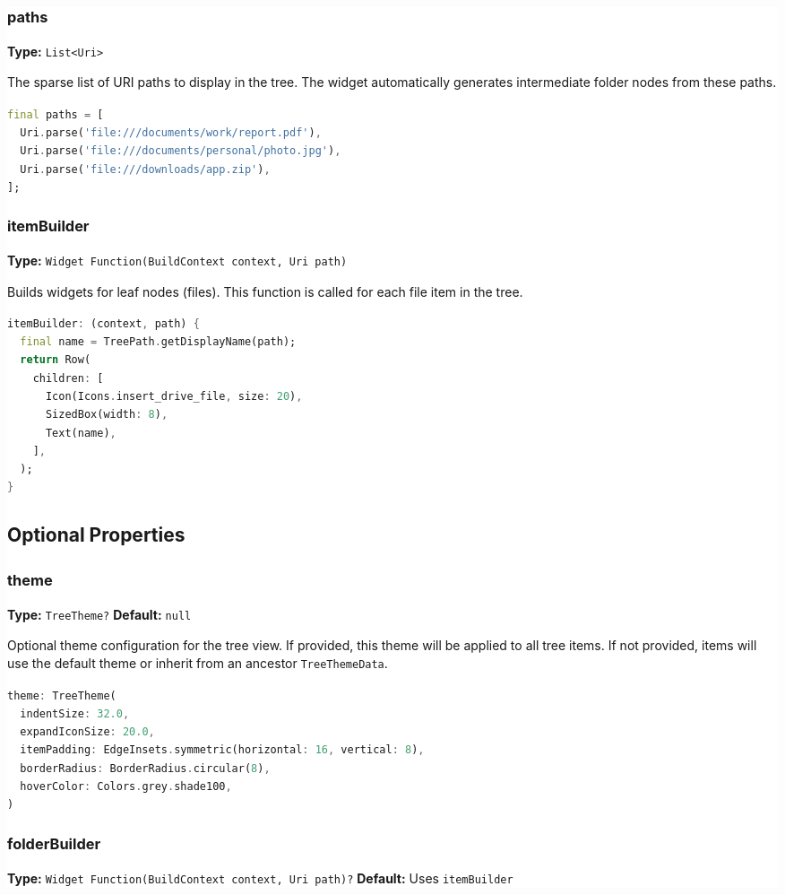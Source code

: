### paths
**Type:** `List<Uri>`

The sparse list of URI paths to display in the tree. The widget automatically generates intermediate folder nodes from these paths.

```dart
final paths = [
  Uri.parse('file:///documents/work/report.pdf'),
  Uri.parse('file:///documents/personal/photo.jpg'),
  Uri.parse('file:///downloads/app.zip'),
];
```

### itemBuilder
**Type:** `Widget Function(BuildContext context, Uri path)`

Builds widgets for leaf nodes (files). This function is called for each file item in the tree.

```dart
itemBuilder: (context, path) {
  final name = TreePath.getDisplayName(path);
  return Row(
    children: [
      Icon(Icons.insert_drive_file, size: 20),
      SizedBox(width: 8),
      Text(name),
    ],
  );
}
```

## Optional Properties

### theme
**Type:** `TreeTheme?`
**Default:** `null`

Optional theme configuration for the tree view. If provided, this theme will be applied to all tree items. If not provided, items will use the default theme or inherit from an ancestor `TreeThemeData`.

```dart
theme: TreeTheme(
  indentSize: 32.0,
  expandIconSize: 20.0,
  itemPadding: EdgeInsets.symmetric(horizontal: 16, vertical: 8),
  borderRadius: BorderRadius.circular(8),
  hoverColor: Colors.grey.shade100,
)
```

### folderBuilder
**Type:** `Widget Function(BuildContext context, Uri path)?`
**Default:** Uses `itemBuilder`
